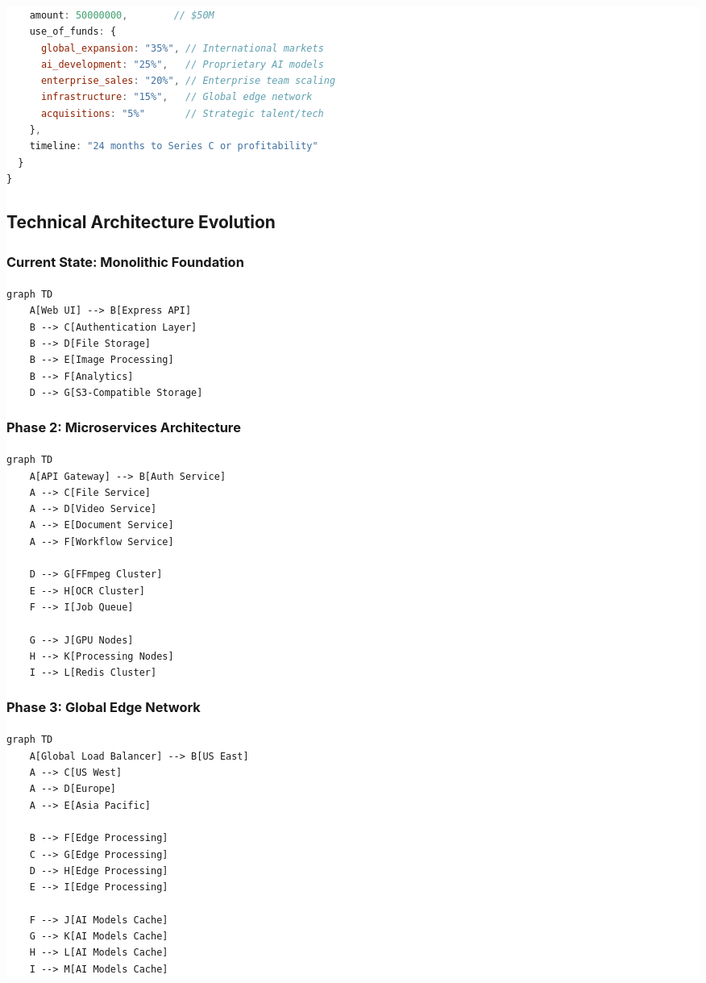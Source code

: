 ```javascript
    amount: 50000000,        // $50M
    use_of_funds: {
      global_expansion: "35%", // International markets
      ai_development: "25%",   // Proprietary AI models
      enterprise_sales: "20%", // Enterprise team scaling
      infrastructure: "15%",   // Global edge network
      acquisitions: "5%"       // Strategic talent/tech
    },
    timeline: "24 months to Series C or profitability"
  }
}
```

## Technical Architecture Evolution

### Current State: Monolithic Foundation
```mermaid
graph TD
    A[Web UI] --> B[Express API]
    B --> C[Authentication Layer]
    B --> D[File Storage]
    B --> E[Image Processing]
    B --> F[Analytics]
    D --> G[S3-Compatible Storage]
```

### Phase 2: Microservices Architecture
```mermaid
graph TD
    A[API Gateway] --> B[Auth Service]
    A --> C[File Service] 
    A --> D[Video Service]
    A --> E[Document Service]
    A --> F[Workflow Service]
    
    D --> G[FFmpeg Cluster]
    E --> H[OCR Cluster]
    F --> I[Job Queue]
    
    G --> J[GPU Nodes]
    H --> K[Processing Nodes]
    I --> L[Redis Cluster]
```

### Phase 3: Global Edge Network
```mermaid
graph TD
    A[Global Load Balancer] --> B[US East]
    A --> C[US West] 
    A --> D[Europe]
    A --> E[Asia Pacific]
    
    B --> F[Edge Processing]
    C --> G[Edge Processing]
    D --> H[Edge Processing] 
    E --> I[Edge Processing]
    
    F --> J[AI Models Cache]
    G --> K[AI Models Cache]
    H --> L[AI Models Cache]
    I --> M[AI Models Cache]
```
